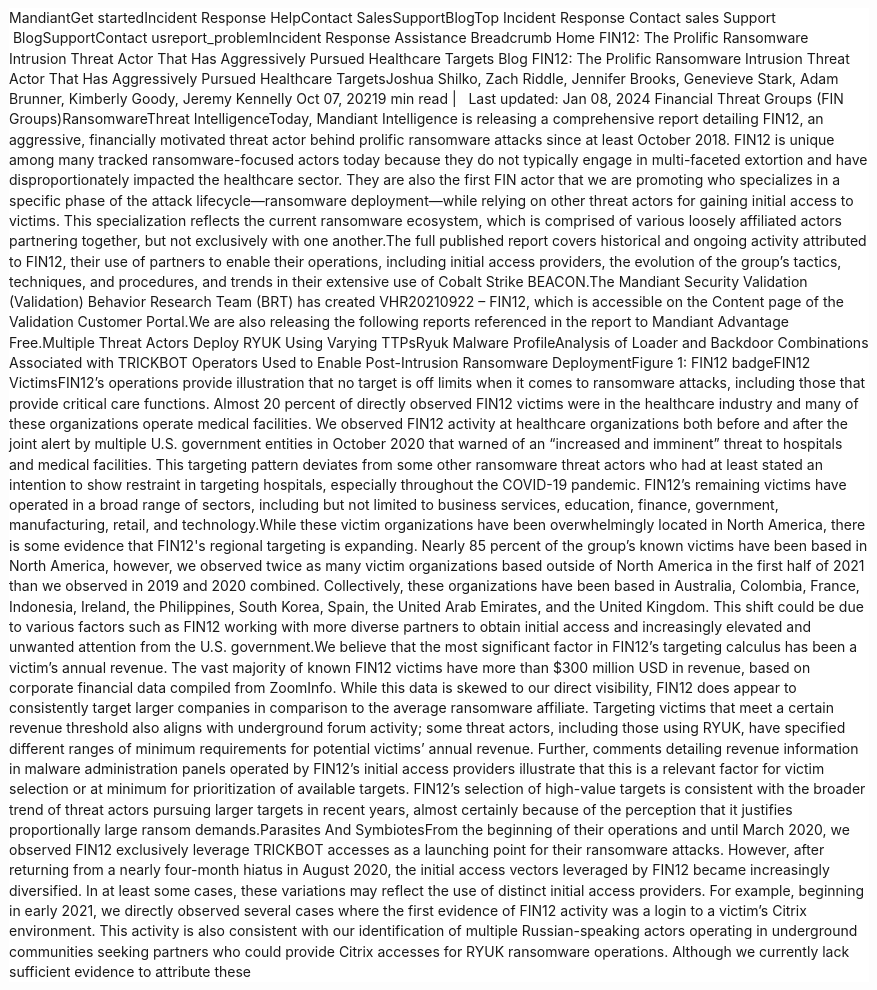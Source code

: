 MandiantGet startedIncident Response HelpContact SalesSupportBlogTop Incident Response Contact sales Support   BlogSupportContact usreport_problemIncident Response Assistance   Breadcrumb Home FIN12: The Prolific Ransomware Intrusion Threat Actor That Has Aggressively Pursued Healthcare Targets   Blog FIN12: The Prolific Ransomware Intrusion Threat Actor That Has Aggressively Pursued Healthcare TargetsJoshua Shilko, Zach Riddle, Jennifer Brooks, Genevieve Stark, Adam Brunner, Kimberly Goody, Jeremy Kennelly Oct 07, 20219 min read |    Last updated: Jan 08, 2024 Financial Threat Groups (FIN Groups)RansomwareThreat IntelligenceToday, Mandiant Intelligence is releasing a comprehensive report detailing FIN12, an aggressive, financially motivated threat actor behind prolific ransomware attacks since at least October 2018. FIN12 is unique among many tracked ransomware-focused actors today because they do not typically engage in multi-faceted extortion and have disproportionately impacted the healthcare sector. They are also the first FIN actor that we are promoting who specializes in a specific phase of the attack lifecycle—ransomware deployment—while relying on other threat actors for gaining initial access to victims. This specialization reflects the current ransomware ecosystem, which is comprised of various loosely affiliated actors partnering together, but not exclusively with one another.The full published report covers historical and ongoing activity attributed to FIN12, their use of partners to enable their operations, including initial access providers, the evolution of the group’s tactics, techniques, and procedures, and trends in their extensive use of Cobalt Strike BEACON.The Mandiant Security Validation (Validation) Behavior Research Team (BRT) has created VHR20210922 – FIN12, which is accessible on the Content page of the Validation Customer Portal.We are also releasing the following reports referenced in the report to Mandiant Advantage Free.Multiple Threat Actors Deploy RYUK Using Varying TTPsRyuk Malware ProfileAnalysis of Loader and Backdoor Combinations Associated with TRICKBOT Operators Used to Enable Post-Intrusion Ransomware DeploymentFigure 1: FIN12 badgeFIN12 VictimsFIN12’s operations provide illustration that no target is off limits when it comes to ransomware attacks, including those that provide critical care functions. Almost 20 percent of directly observed FIN12 victims were in the healthcare industry and many of these organizations operate medical facilities. We observed FIN12 activity at healthcare organizations both before and after the joint alert by multiple U.S. government entities in October 2020 that warned of an “increased and imminent” threat to hospitals and medical facilities. This targeting pattern deviates from some other ransomware threat actors who had at least stated an intention to show restraint in targeting hospitals, especially throughout the COVID-19 pandemic. FIN12’s remaining victims have operated in a broad range of sectors, including but not limited to business services, education, finance, government, manufacturing, retail, and technology.While these victim organizations have been overwhelmingly located in North America, there is some evidence that FIN12's regional targeting is expanding. Nearly 85 percent of the group’s known victims have been based in North America, however, we observed twice as many victim organizations based outside of North America in the first half of 2021 than we observed in 2019 and 2020 combined. Collectively, these organizations have been based in Australia, Colombia, France, Indonesia, Ireland, the Philippines, South Korea, Spain, the United Arab Emirates, and the United Kingdom. This shift could be due to various factors such as FIN12 working with more diverse partners to obtain initial access and increasingly elevated and unwanted attention from the U.S. government.We believe that the most significant factor in FIN12’s targeting calculus has been a victim’s annual revenue. The vast majority of known FIN12 victims have more than $300 million USD in revenue, based on corporate financial data compiled from ZoomInfo. While this data is skewed to our direct visibility, FIN12 does appear to consistently target larger companies in comparison to the average ransomware affiliate. Targeting victims that meet a certain revenue threshold also aligns with underground forum activity; some threat actors, including those using RYUK, have specified different ranges of minimum requirements for potential victims’ annual revenue. Further, comments detailing revenue information in malware administration panels operated by FIN12’s initial access providers illustrate that this is a relevant factor for victim selection or at minimum for prioritization of available targets. FIN12’s selection of high-value targets is consistent with the broader trend of threat actors pursuing larger targets in recent years, almost certainly because of the perception that it justifies proportionally large ransom demands.Parasites And SymbiotesFrom the beginning of their operations and until March 2020, we observed FIN12 exclusively leverage TRICKBOT accesses as a launching point for their ransomware attacks. However, after returning from a nearly four-month hiatus in August 2020, the initial access vectors leveraged by FIN12 became increasingly diversified. In at least some cases, these variations may reflect the use of distinct initial access providers. For example, beginning in early 2021, we directly observed several cases where the first evidence of FIN12 activity was a login to a victim’s Citrix environment. This activity is also consistent with our identification of multiple Russian-speaking actors operating in underground communities seeking partners who could provide Citrix accesses for RYUK ransomware operations. Although we currently lack sufficient evidence to attribute these
